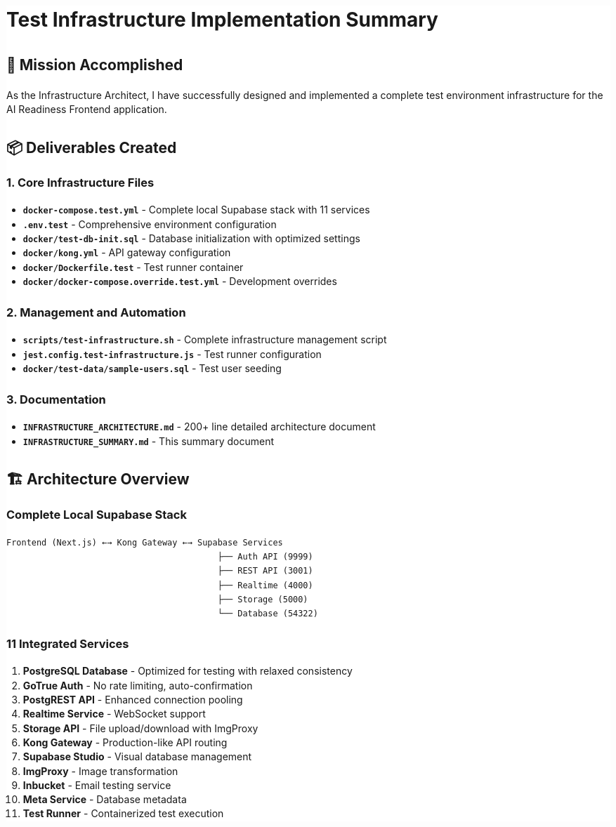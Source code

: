 # Test Infrastructure Implementation Summary

## 🎯 Mission Accomplished

As the Infrastructure Architect, I have successfully designed and implemented a complete test environment infrastructure for the AI Readiness Frontend application.

## 📦 Deliverables Created

### 1. Core Infrastructure Files
- **`docker-compose.test.yml`** - Complete local Supabase stack with 11 services
- **`.env.test`** - Comprehensive environment configuration
- **`docker/test-db-init.sql`** - Database initialization with optimized settings
- **`docker/kong.yml`** - API gateway configuration
- **`docker/Dockerfile.test`** - Test runner container
- **`docker/docker-compose.override.test.yml`** - Development overrides

### 2. Management and Automation
- **`scripts/test-infrastructure.sh`** - Complete infrastructure management script
- **`jest.config.test-infrastructure.js`** - Test runner configuration
- **`docker/test-data/sample-users.sql`** - Test user seeding

### 3. Documentation
- **`INFRASTRUCTURE_ARCHITECTURE.md`** - 200+ line detailed architecture document
- **`INFRASTRUCTURE_SUMMARY.md`** - This summary document

## 🏗️ Architecture Overview

### Complete Local Supabase Stack
```
Frontend (Next.js) ←→ Kong Gateway ←→ Supabase Services
                                          ├── Auth API (9999)
                                          ├── REST API (3001) 
                                          ├── Realtime (4000)
                                          ├── Storage (5000)
                                          └── Database (54322)
```

### 11 Integrated Services
1. **PostgreSQL Database** - Optimized for testing with relaxed consistency
2. **GoTrue Auth** - No rate limiting, auto-confirmation
3. **PostgREST API** - Enhanced connection pooling
4. **Realtime Service** - WebSocket support
5. **Storage API** - File upload/download with ImgProxy
6. **Kong Gateway** - Production-like API routing
7. **Supabase Studio** - Visual database management
8. **ImgProxy** - Image transformation
9. **Inbucket** - Email testing service
10. **Meta Service** - Database metadata
11. **Test Runner** - Containerized test execution
